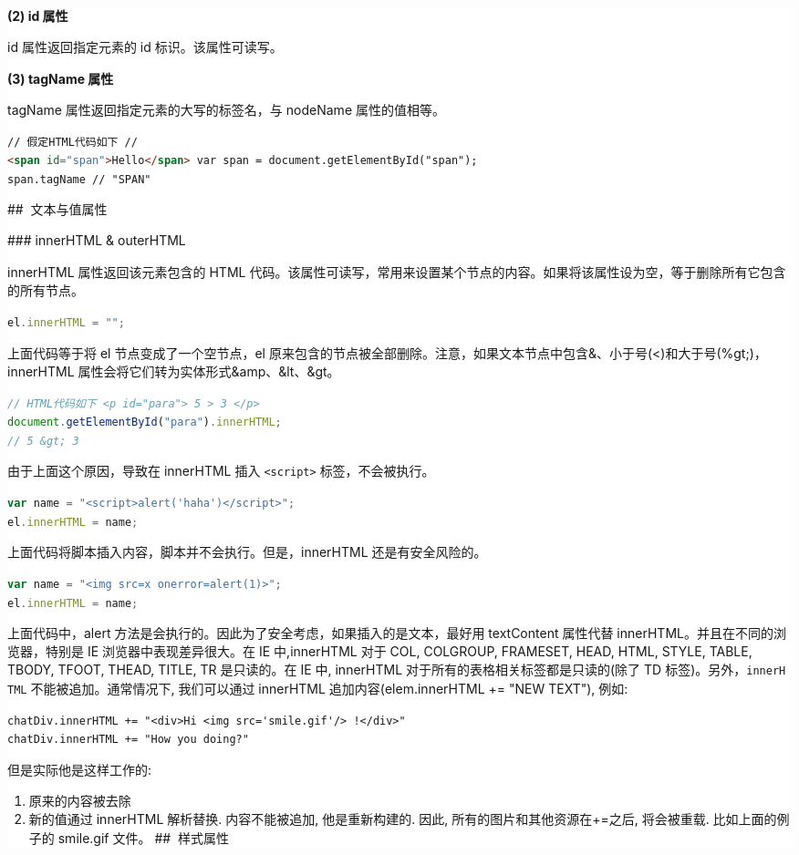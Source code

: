 **(2) id 属性**

id 属性返回指定元素的 id 标识。该属性可读写。

**(3) tagName 属性**

tagName 属性返回指定元素的大写的标签名，与 nodeName 属性的值相等。

```html
// 假定HTML代码如下 //
<span id="span">Hello</span> var span = document.getElementById("span");
span.tagName // "SPAN"
```

##  文本与值属性

### innerHTML & outerHTML

innerHTML 属性返回该元素包含的 HTML 代码。该属性可读写，常用来设置某个节点的内容。如果将该属性设为空，等于删除所有它包含的所有节点。

```js
el.innerHTML = "";
```

上面代码等于将 el 节点变成了一个空节点，el 原来包含的节点被全部删除。注意，如果文本节点中包含&、小于号(<)和大于号(%gt;)，innerHTML 属性会将它们转为实体形式&amp、&lt、&gt。

```js
// HTML代码如下 <p id="para"> 5 > 3 </p>
document.getElementById("para").innerHTML;
// 5 &gt; 3
```

由于上面这个原因，导致在 innerHTML 插入 `<script>` 标签，不会被执行。

```js
var name = "<script>alert('haha')</script>";
el.innerHTML = name;
```

上面代码将脚本插入内容，脚本并不会执行。但是，innerHTML 还是有安全风险的。

```js
var name = "<img src=x onerror=alert(1)>";
el.innerHTML = name;
```

上面代码中，alert 方法是会执行的。因此为了安全考虑，如果插入的是文本，最好用 textContent 属性代替 innerHTML。并且在不同的浏览器，特别是 IE 浏览器中表现差异很大。在 IE 中,innerHTML 对于 COL, COLGROUP, FRAMESET, HEAD, HTML, STYLE, TABLE, TBODY, TFOOT, THEAD, TITLE, TR 是只读的。在 IE 中, innerHTML 对于所有的表格相关标签都是只读的(除了 TD 标签)。另外，`innerHTML` 不能被追加。通常情况下, 我们可以通过 innerHTML 追加内容(elem.innerHTML += "NEW TEXT"), 例如:

```
chatDiv.innerHTML += "<div>Hi <img src='smile.gif'/> !</div>"
chatDiv.innerHTML += "How you doing?"
```

但是实际他是这样工作的:

1.  原来的内容被去除
2.  新的值通过 innerHTML 解析替换.
    内容不能被追加, 他是重新构建的. 因此, 所有的图片和其他资源在+=之后, 将会被重载. 比如上面的例子的 smile.gif 文件。
    ##  样式属性
